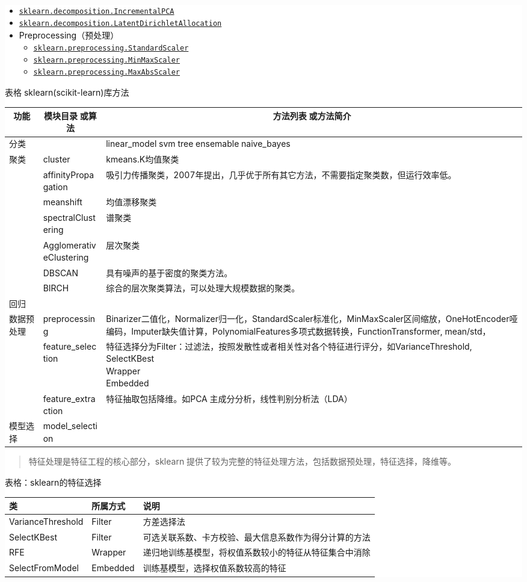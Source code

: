   - [`sklearn.decomposition.IncrementalPCA`](https://scikit-learn.org/stable/modules/generated/sklearn.decomposition.IncrementalPCA.html#sklearn.decomposition.IncrementalPCA)
  - [`sklearn.decomposition.LatentDirichletAllocation`](https://scikit-learn.org/stable/modules/generated/sklearn.decomposition.LatentDirichletAllocation.html#sklearn.decomposition.LatentDirichletAllocation)
- Preprocessing（预处理）
  - [`sklearn.preprocessing.StandardScaler`](https://scikit-learn.org/stable/modules/generated/sklearn.preprocessing.StandardScaler.html#sklearn.preprocessing.StandardScaler)
  - [`sklearn.preprocessing.MinMaxScaler`](https://scikit-learn.org/stable/modules/generated/sklearn.preprocessing.MinMaxScaler.html#sklearn.preprocessing.MinMaxScaler)
  - [`sklearn.preprocessing.MaxAbsScaler`](https://scikit-learn.org/stable/modules/generated/sklearn.preprocessing.MaxAbsScaler.html#sklearn.preprocessing.MaxAbsScaler)



表格  sklearn(scikit-learn)库方法

| 功能       | 模块目录 或算法         | 方法列表 或方法简介                                          |
| ---------- | ----------------------- | ------------------------------------------------------------ |
| 分类<br>   |                         | linear_model svm  tree ensemable naive_bayes                 |
| 聚类       | cluster                 | kmeans.K均值聚类                                             |
|            | affinityPropagation     | 吸引力传播聚类，2007年提出，几乎优于所有其它方法，不需要指定聚类数，但运行效率低。 |
|            | meanshift               | 均值漂移聚类                                                 |
|            | spectralClustering      | 谱聚类                                                       |
|            | AgglomerativeClustering | 层次聚类                                                     |
|            | DBSCAN                  | 具有噪声的基于密度的聚类方法。                               |
|            | BIRCH                   | 综合的层次聚类算法，可以处理大规模数据的聚类。               |
| 回归       |                         |                                                              |
| 数据预处理 | preprocessing           | Binarizer二值化，Normalizer归一化，StandardScaler标准化，MinMaxScaler区间缩放，OneHotEncoder哑编码，Imputer缺失值计算，PolynomialFeatures多项式数据转换，FunctionTransformer, mean/std， |
|            | feature_selection       | 特征选择分为Filter：过滤法，按照发散性或者相关性对各个特征进行评分，如VarianceThreshold, SelectKBest<br>Wrapper<br>Embedded |
|            | feature_extraction      | 特征抽取包括降维。如PCA 主成分分析，线性判别分析法（LDA）    |
| 模型选择   | model_selection         |                                                              |

> 特征处理是特征工程的核心部分，sklearn 提供了较为完整的特征处理方法，包括数据预处理，特征选择，降维等。



表格：sklearn的特征选择

| 类                | 所属方式 | 说明                                                   |
| :---------------- | :------- | :----------------------------------------------------- |
| VarianceThreshold | Filter   | 方差选择法                                             |
| SelectKBest       | Filter   | 可选关联系数、卡方校验、最大信息系数作为得分计算的方法 |
| RFE               | Wrapper  | 递归地训练基模型，将权值系数较小的特征从特征集合中消除 |
| SelectFromModel   | Embedded | 训练基模型，选择权值系数较高的特征                     |
